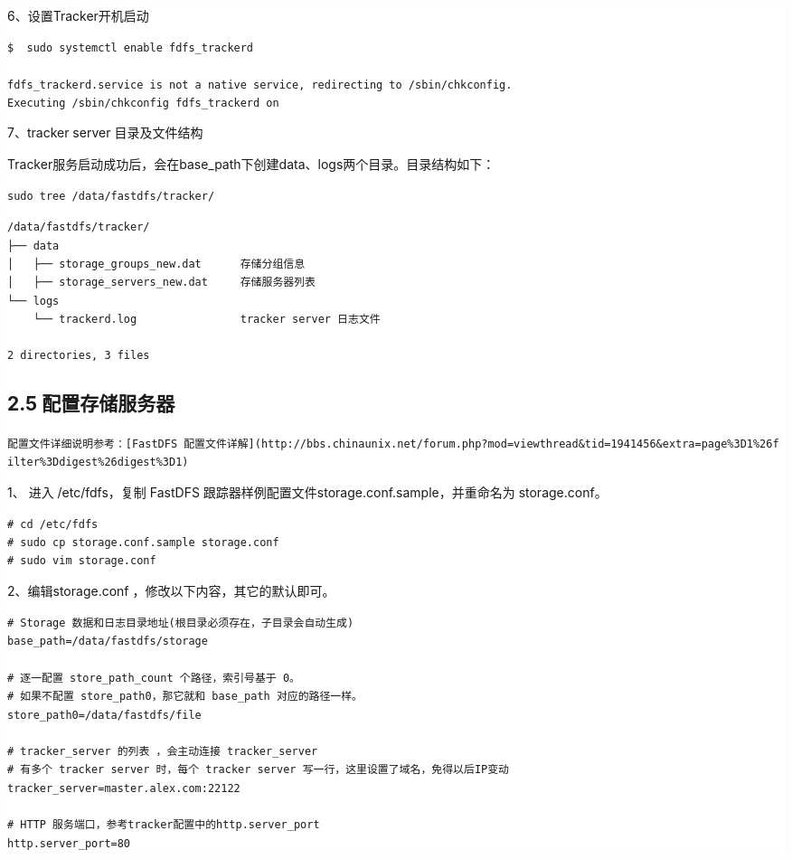 6、设置Tracker开机启动

```
$  sudo systemctl enable fdfs_trackerd

fdfs_trackerd.service is not a native service, redirecting to /sbin/chkconfig.
Executing /sbin/chkconfig fdfs_trackerd on
```

7、tracker server 目录及文件结构 

Tracker服务启动成功后，会在base_path下创建data、logs两个目录。目录结构如下：

```
sudo tree /data/fastdfs/tracker/
```

```
/data/fastdfs/tracker/
├── data	
│   ├── storage_groups_new.dat		存储分组信息
│   ├── storage_servers_new.dat		存储服务器列表
└── logs
    └── trackerd.log				tracker server 日志文件

2 directories, 3 files
```



## 2.5 配置存储服务器

	配置文件详细说明参考：[FastDFS 配置文件详解](http://bbs.chinaunix.net/forum.php?mod=viewthread&tid=1941456&extra=page%3D1%26filter%3Ddigest%26digest%3D1)

1、 进入 /etc/fdfs，复制 FastDFS 跟踪器样例配置文件storage.conf.sample，并重命名为 storage.conf。

```
# cd /etc/fdfs
# sudo cp storage.conf.sample storage.conf
# sudo vim storage.conf
```

2、编辑storage.conf ，修改以下内容，其它的默认即可。

```
# Storage 数据和日志目录地址(根目录必须存在，子目录会自动生成)
base_path=/data/fastdfs/storage

# 逐一配置 store_path_count 个路径，索引号基于 0。
# 如果不配置 store_path0，那它就和 base_path 对应的路径一样。
store_path0=/data/fastdfs/file

# tracker_server 的列表 ，会主动连接 tracker_server
# 有多个 tracker server 时，每个 tracker server 写一行，这里设置了域名，免得以后IP变动
tracker_server=master.alex.com:22122

# HTTP 服务端口，参考tracker配置中的http.server_port
http.server_port=80
```

